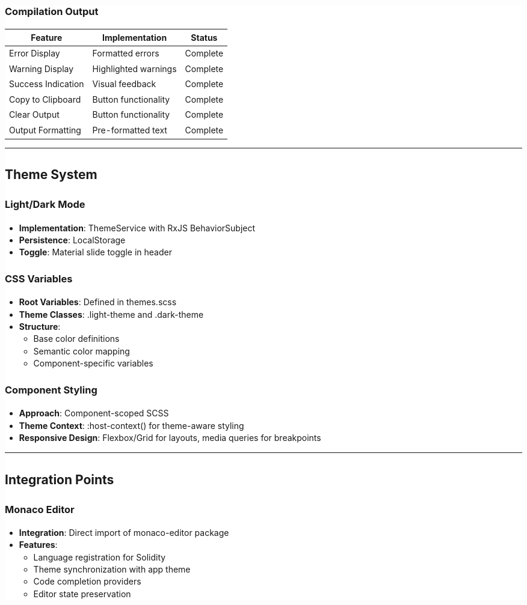 ### Compilation Output

| Feature | Implementation | Status |
|---------|---------------|--------|
| Error Display | Formatted errors | Complete |
| Warning Display | Highlighted warnings | Complete |
| Success Indication | Visual feedback | Complete |
| Copy to Clipboard | Button functionality | Complete |
| Clear Output | Button functionality | Complete |
| Output Formatting | Pre-formatted text | Complete |

---

## Theme System

### Light/Dark Mode

- **Implementation**: ThemeService with RxJS BehaviorSubject
- **Persistence**: LocalStorage
- **Toggle**: Material slide toggle in header

### CSS Variables

- **Root Variables**: Defined in themes.scss
- **Theme Classes**: .light-theme and .dark-theme
- **Structure**:
  - Base color definitions
  - Semantic color mapping
  - Component-specific variables

### Component Styling

- **Approach**: Component-scoped SCSS 
- **Theme Context**: :host-context() for theme-aware styling
- **Responsive Design**: Flexbox/Grid for layouts, media queries for breakpoints

---

## Integration Points

### Monaco Editor

- **Integration**: Direct import of monaco-editor package
- **Features**:
  - Language registration for Solidity
  - Theme synchronization with app theme
  - Code completion providers
  - Editor state preservation
